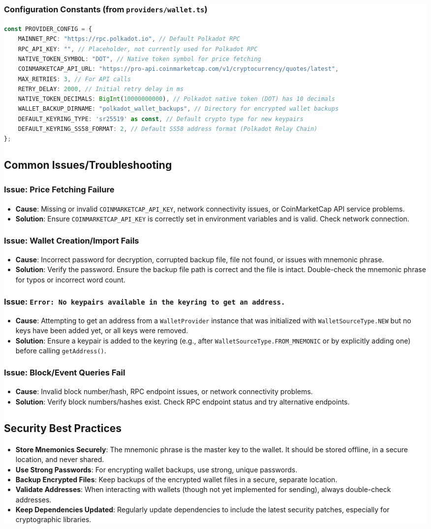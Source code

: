 ### Configuration Constants (from `providers/wallet.ts`)

```typescript
const PROVIDER_CONFIG = {
    MAINNET_RPC: "https://rpc.polkadot.io", // Default Polkadot RPC
    RPC_API_KEY: "", // Placeholder, not currently used for Polkadot RPC
    NATIVE_TOKEN_SYMBOL: "DOT", // Native token symbol for price fetching
    COINMARKETCAP_API_URL: "https://pro-api.coinmarketcap.com/v1/cryptocurrency/quotes/latest",
    MAX_RETRIES: 3, // For API calls
    RETRY_DELAY: 2000, // Initial retry delay in ms
    NATIVE_TOKEN_DECIMALS: BigInt(10000000000), // Polkadot native token (DOT) has 10 decimals
    WALLET_BACKUP_DIRNAME: "polkadot_wallet_backups", // Directory for encrypted wallet backups
    DEFAULT_KEYRING_TYPE: 'sr25519' as const, // Default crypto type for new keypairs
    DEFAULT_KEYRING_SS58_FORMAT: 2, // Default SS58 address format (Polkadot Relay Chain)
};
```

## Common Issues/Troubleshooting

### Issue: Price Fetching Failure

- **Cause**: Missing or invalid `COINMARKETCAP_API_KEY`, network connectivity issues, or CoinMarketCap API service problems.
- **Solution**: Ensure `COINMARKETCAP_API_KEY` is correctly set in environment variables and is valid. Check network connection.

### Issue: Wallet Creation/Import Fails

- **Cause**: Incorrect password for decryption, corrupted backup file, file not found, or issues with mnemonic phrase.
- **Solution**: Verify the password. Ensure the backup file path is correct and the file is intact. Double-check the mnemonic phrase for typos or incorrect word count.

### Issue: `Error: No keypairs available in the keyring to get an address.`
- **Cause**: Attempting to get an address from a `WalletProvider` instance that was initialized with `WalletSourceType.NEW` but no keys have been added yet, or all keys were removed.
- **Solution**: Ensure a keypair is added to the keyring (e.g., after `WalletSourceType.FROM_MNEMONIC` or by explicitly adding one) before calling `getAddress()`.

### Issue: Block/Event Queries Fail

- **Cause**: Invalid block number/hash, RPC endpoint issues, or network connectivity problems.
- **Solution**: Verify block numbers/hashes exist. Check RPC endpoint status and try alternative endpoints.

## Security Best Practices

- **Store Mnemonics Securely**: The mnemonic phrase is the master key to the wallet. It should be stored offline, in a secure location, and never shared.
- **Use Strong Passwords**: For encrypting wallet backups, use strong, unique passwords.
- **Backup Encrypted Files**: Keep backups of the encrypted wallet files in a secure, separate location.
- **Validate Addresses**: When interacting with wallets (though not yet implemented for sending), always double-check addresses.
- **Keep Dependencies Updated**: Regularly update dependencies to include the latest security patches, especially for cryptographic libraries.
